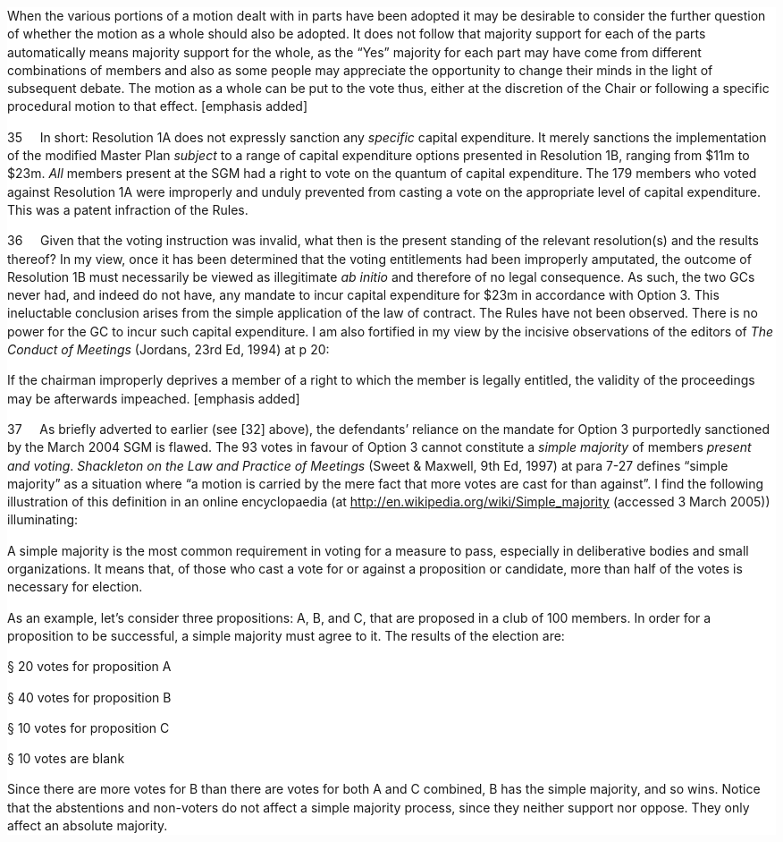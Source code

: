 
 When the various portions of a motion dealt with in parts have been adopted it may be desirable to consider the further question of whether the motion as a whole should also be adopted. It does not follow that majority support for each of the parts automatically means majority support for the whole, as the “Yes” majority for each part may have come from different combinations of members and also as some people may appreciate the opportunity to change their minds in the light of subsequent debate. The motion as a whole can be put to the vote thus, either at the discretion of the Chair or following a specific procedural motion to that effect. [emphasis added] 

35     In short: Resolution 1A does not expressly sanction any _specific_ capital expenditure. It merely sanctions the implementation of the modified Master Plan _subject_ to a range of capital expenditure options presented in Resolution 1B, ranging from $11m to $23m. _All_ members present at the SGM had a right to vote on the quantum of capital expenditure. The 179 members who voted against Resolution 1A were improperly and unduly prevented from casting a vote on the appropriate level of capital expenditure. This was a patent infraction of the Rules. 

36     Given that the voting instruction was invalid, what then is the present standing of the relevant resolution(s) and the results thereof? In my view, once it has been determined that the voting entitlements had been improperly amputated, the outcome of Resolution 1B must necessarily be viewed as illegitimate _ab initio_ and therefore of no legal consequence. As such, the two GCs never had, and indeed do not have, any mandate to incur capital expenditure for $23m in accordance with Option 3. This ineluctable conclusion arises from the simple application of the law of contract. The Rules have not been observed. There is no power for the GC to incur such capital expenditure. I am also fortified in my view by the incisive observations of the editors of _The Conduct of Meetings_ (Jordans, 23rd Ed, 1994) at p 20: 

 If the chairman improperly deprives a member of a right to which the member is legally entitled, the validity of the proceedings may be afterwards impeached. [emphasis added] 

37     As briefly adverted to earlier (see [32] above), the defendants’ reliance on the mandate for Option 3 purportedly sanctioned by the March 2004 SGM is flawed. The 93 votes in favour of Option 3 cannot constitute a _simple majority_ of members _present and voting_. _Shackleton on the Law and Practice of Meetings_ (Sweet & Maxwell, 9th Ed, 1997) at para 7-27 defines “simple majority” as a situation where “a motion is carried by the mere fact that more votes are cast for than against”. I find the following illustration of this definition in an online encyclopaedia (at <http://en.wikipedia.org/wiki/Simple_majority> (accessed 3 March 2005)) illuminating: 

 A simple majority is the most common requirement in voting for a measure to pass, especially in deliberative bodies and small organizations. It means that, of those who cast a vote for or against a proposition or candidate, more than half of the votes is necessary for election. 

 As an example, let’s consider three propositions: A, B, and C, that are proposed in a club of 100 members. In order for a proposition to be successful, a simple majority must agree to it. The results of the election are: 

 § 20 votes for proposition A 

 § 40 votes for proposition B 

 § 10 votes for proposition C 


 § 10 votes are blank 

 Since there are more votes for B than there are votes for both A and C combined, B has the simple majority, and so wins. Notice that the abstentions and non-voters do not affect a simple majority process, since they neither support nor oppose. They only affect an absolute majority. 
